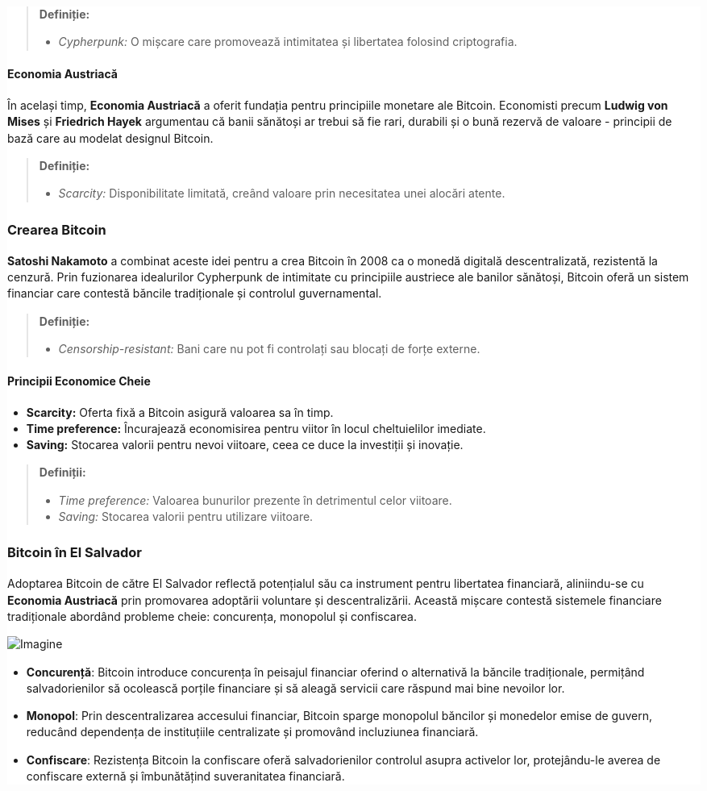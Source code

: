 > **Definiție:**
>
> - _Cypherpunk:_ O mișcare care promovează intimitatea și libertatea folosind criptografia.

#### Economia Austriacă

În același timp, **Economia Austriacă** a oferit fundația pentru principiile monetare ale Bitcoin. Economisti precum **Ludwig von Mises** și **Friedrich Hayek** argumentau că banii sănătoși ar trebui să fie rari, durabili și o bună rezervă de valoare - principii de bază care au modelat designul Bitcoin.

> **Definiție:**
>
> - _Scarcity:_ Disponibilitate limitată, creând valoare prin necesitatea unei alocări atente.

### Crearea Bitcoin

**Satoshi Nakamoto** a combinat aceste idei pentru a crea Bitcoin în 2008 ca o monedă digitală descentralizată, rezistentă la cenzură. Prin fuzionarea idealurilor Cypherpunk de intimitate cu principiile austriece ale banilor sănătoși, Bitcoin oferă un sistem financiar care contestă băncile tradiționale și controlul guvernamental.

> **Definiție:**
>
> - _Censorship-resistant:_ Bani care nu pot fi controlați sau blocați de forțe externe.

#### Principii Economice Cheie

- **Scarcity:** Oferta fixă a Bitcoin asigură valoarea sa în timp.
- **Time preference:** Încurajează economisirea pentru viitor în locul cheltuielilor imediate.
- **Saving:** Stocarea valorii pentru nevoi viitoare, ceea ce duce la investiții și inovație.

> **Definiții:**
>
> - _Time preference:_ Valoarea bunurilor prezente în detrimentul celor viitoare.
> - _Saving:_ Stocarea valorii pentru utilizare viitoare.

### Bitcoin în El Salvador

Adoptarea Bitcoin de către El Salvador reflectă potențialul său ca instrument pentru libertatea financiară, aliniindu-se cu **Economia Austriacă** prin promovarea adoptării voluntare și descentralizării. Această mișcare contestă sistemele financiare tradiționale abordând probleme cheie: concurența, monopolul și confiscarea.

![Imagine](assets/en/1/5.webp)

- **Concurență**: Bitcoin introduce concurența în peisajul financiar oferind o alternativă la băncile tradiționale, permițând salvadorienilor să ocolească porțile financiare și să aleagă servicii care răspund mai bine nevoilor lor.

- **Monopol**: Prin descentralizarea accesului financiar, Bitcoin sparge monopolul băncilor și monedelor emise de guvern, reducând dependența de instituțiile centralizate și promovând incluziunea financiară.

- **Confiscare**: Rezistența Bitcoin la confiscare oferă salvadorienilor controlul asupra activelor lor, protejându-le averea de confiscare externă și îmbunătățind suveranitatea financiară.
